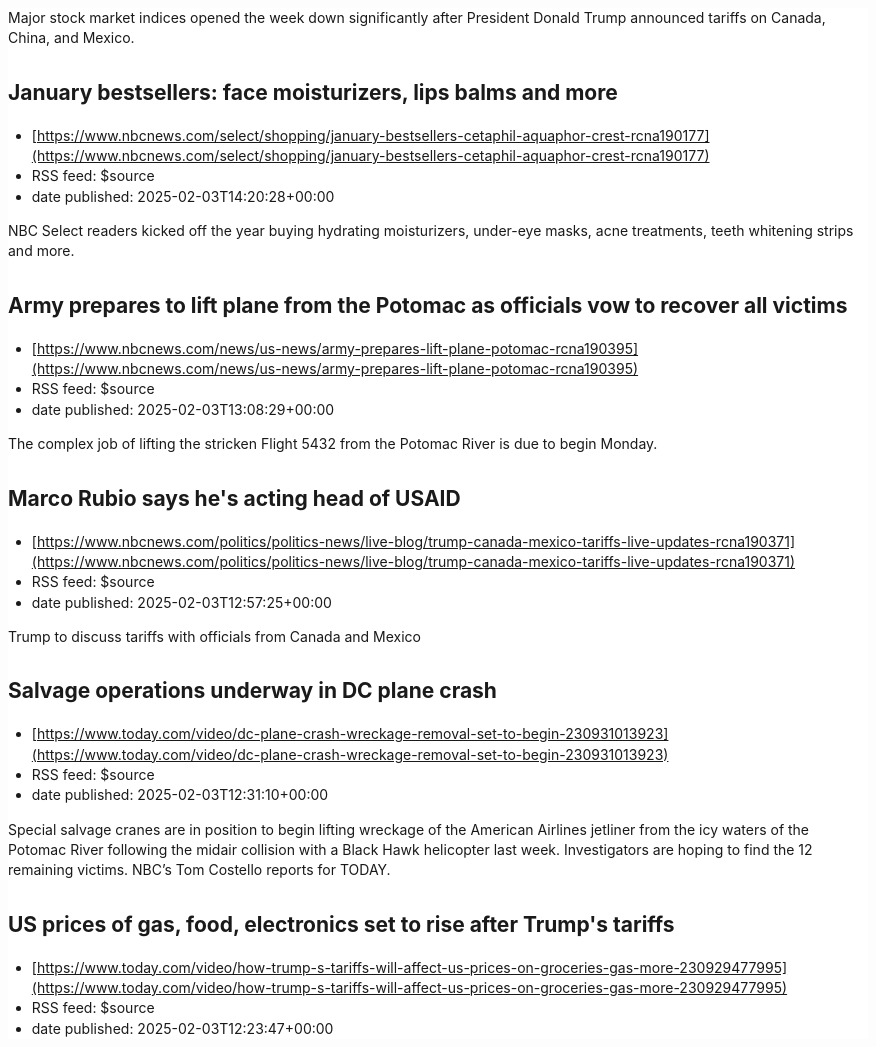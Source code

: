 Major stock market indices opened the week down significantly after President Donald Trump announced tariffs on Canada, China, and Mexico.

## January bestsellers: face moisturizers, lips balms and more
 - [https://www.nbcnews.com/select/shopping/january-bestsellers-cetaphil-aquaphor-crest-rcna190177](https://www.nbcnews.com/select/shopping/january-bestsellers-cetaphil-aquaphor-crest-rcna190177)
 - RSS feed: $source
 - date published: 2025-02-03T14:20:28+00:00

NBC Select readers kicked off the year buying hydrating moisturizers, under-eye masks, acne treatments, teeth whitening strips and more.

## Army prepares to lift plane from the Potomac as officials vow to recover all victims
 - [https://www.nbcnews.com/news/us-news/army-prepares-lift-plane-potomac-rcna190395](https://www.nbcnews.com/news/us-news/army-prepares-lift-plane-potomac-rcna190395)
 - RSS feed: $source
 - date published: 2025-02-03T13:08:29+00:00

The complex job of lifting the stricken Flight 5432 from the Potomac River is due to begin Monday.

## Marco Rubio says he's acting head of USAID
 - [https://www.nbcnews.com/politics/politics-news/live-blog/trump-canada-mexico-tariffs-live-updates-rcna190371](https://www.nbcnews.com/politics/politics-news/live-blog/trump-canada-mexico-tariffs-live-updates-rcna190371)
 - RSS feed: $source
 - date published: 2025-02-03T12:57:25+00:00

Trump to discuss tariffs with officials from Canada and Mexico

## Salvage operations underway in DC plane crash
 - [https://www.today.com/video/dc-plane-crash-wreckage-removal-set-to-begin-230931013923](https://www.today.com/video/dc-plane-crash-wreckage-removal-set-to-begin-230931013923)
 - RSS feed: $source
 - date published: 2025-02-03T12:31:10+00:00

Special salvage cranes are in position to begin lifting wreckage of the American Airlines jetliner from the icy waters of the Potomac River following the midair collision with a Black Hawk helicopter last week. Investigators are hoping to find the 12 remaining victims. NBC’s Tom Costello reports for TODAY.

## US prices of gas, food, electronics set to rise after Trump's tariffs
 - [https://www.today.com/video/how-trump-s-tariffs-will-affect-us-prices-on-groceries-gas-more-230929477995](https://www.today.com/video/how-trump-s-tariffs-will-affect-us-prices-on-groceries-gas-more-230929477995)
 - RSS feed: $source
 - date published: 2025-02-03T12:23:47+00:00
